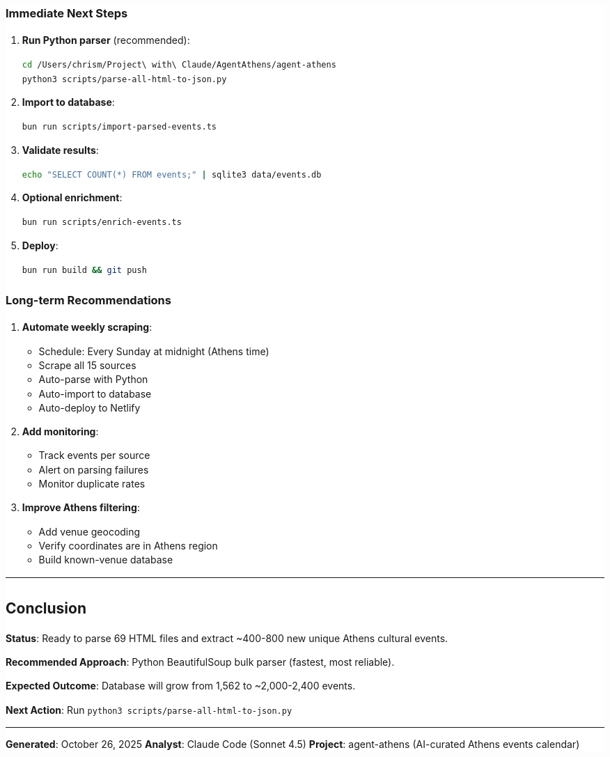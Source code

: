 ### Immediate Next Steps

1. **Run Python parser** (recommended):
   ```bash
   cd /Users/chrism/Project\ with\ Claude/AgentAthens/agent-athens
   python3 scripts/parse-all-html-to-json.py
   ```

2. **Import to database**:
   ```bash
   bun run scripts/import-parsed-events.ts
   ```

3. **Validate results**:
   ```bash
   echo "SELECT COUNT(*) FROM events;" | sqlite3 data/events.db
   ```

4. **Optional enrichment**:
   ```bash
   bun run scripts/enrich-events.ts
   ```

5. **Deploy**:
   ```bash
   bun run build && git push
   ```

### Long-term Recommendations

1. **Automate weekly scraping**:
   - Schedule: Every Sunday at midnight (Athens time)
   - Scrape all 15 sources
   - Auto-parse with Python
   - Auto-import to database
   - Auto-deploy to Netlify

2. **Add monitoring**:
   - Track events per source
   - Alert on parsing failures
   - Monitor duplicate rates

3. **Improve Athens filtering**:
   - Add venue geocoding
   - Verify coordinates are in Athens region
   - Build known-venue database

---

## Conclusion

**Status**: Ready to parse 69 HTML files and extract ~400-800 new unique Athens cultural events.

**Recommended Approach**: Python BeautifulSoup bulk parser (fastest, most reliable).

**Expected Outcome**: Database will grow from 1,562 to ~2,000-2,400 events.

**Next Action**: Run `python3 scripts/parse-all-html-to-json.py`

---

**Generated**: October 26, 2025
**Analyst**: Claude Code (Sonnet 4.5)
**Project**: agent-athens (AI-curated Athens events calendar)
